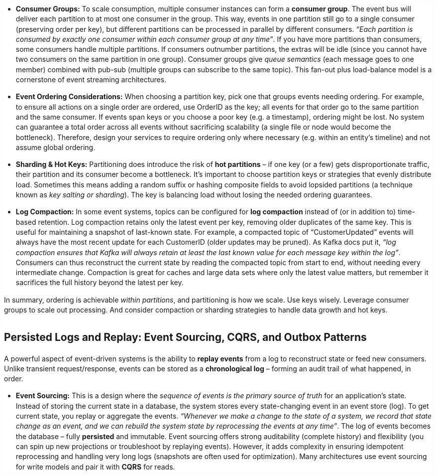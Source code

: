 * **Consumer Groups:** To scale consumption, multiple consumer instances can form a **consumer group**. The event bus will deliver each partition to at most one consumer in the group. This way, events in one partition still go to a single consumer (preserving order per key), but different partitions can be processed in parallel by different consumers. *“Each partition is consumed by exactly one consumer within each consumer group at any time”*. If you have more partitions than consumers, some consumers handle multiple partitions. If consumers outnumber partitions, the extras will be idle (since you cannot have two consumers on the same partition in one group). Consumer groups give *queue semantics* (each message goes to one member) combined with pub-sub (multiple groups can subscribe to the same topic). This fan-out plus load-balance model is a cornerstone of event streaming architectures.

* **Event Ordering Considerations:** When choosing a partition key, pick one that groups events needing ordering. For example, to ensure all actions on a single order are ordered, use OrderID as the key; all events for that order go to the same partition and the same consumer. If events span keys or you choose a poor key (e.g. a timestamp), ordering might be lost. No system can guarantee a total order across all events without sacrificing scalability (a single file or node would become the bottleneck). Therefore, design your services to require ordering only where necessary (e.g. within an entity’s timeline) and not assume global ordering.

* **Sharding & Hot Keys:** Partitioning does introduce the risk of **hot partitions** – if one key (or a few) gets disproportionate traffic, their partition and its consumer become a bottleneck. It’s important to choose partition keys or strategies that evenly distribute load. Sometimes this means adding a random suffix or hashing composite fields to avoid lopsided partitions (a technique known as *key salting or sharding*). The key is balancing load without losing the needed ordering guarantees.

* **Log Compaction:** In some event systems, topics can be configured for **log compaction** instead of (or in addition to) time-based retention. Log compaction retains only the latest event per key, removing older duplicates of the same key. This is useful for maintaining a snapshot of last-known state. For example, a compacted topic of “CustomerUpdated” events will always have the most recent update for each CustomerID (older updates may be pruned). As Kafka docs put it, *“log compaction ensures that Kafka will always retain at least the last known value for each message key within the log”*. Consumers can thus reconstruct the current state by reading the compacted topic from start to end, without needing every intermediate change. Compaction is great for caches and large data sets where only the latest value matters, but remember it sacrifices the full history beyond the latest per key.

In summary, ordering is achievable *within partitions*, and partitioning is how we scale. Use keys wisely. Leverage consumer groups to scale out processing. And consider compaction or sharding strategies to handle data growth and hot keys.

## Persisted Logs and Replay: Event Sourcing, CQRS, and Outbox Patterns

A powerful aspect of event-driven systems is the ability to **replay events** from a log to reconstruct state or feed new consumers. Unlike transient request/response, events can be stored as a **chronological log** – forming an audit trail of what happened, in order.

* **Event Sourcing:** This is a design where the *sequence of events* *is the primary source of truth* for an application’s state. Instead of storing the current state in a database, the system stores every state-changing event in an event store (log). To get current state, you replay or aggregate the events. *“Whenever we make a change to the state of a system, we record that state change as an event, and we can rebuild the system state by reprocessing the events at any time”*. The log of events becomes the database – fully **persisted** and immutable. Event sourcing offers strong auditability (complete history) and flexibility (you can spin up new projections or troubleshoot by replaying events). However, it adds complexity in ensuring idempotent reprocessing and handling very long logs (snapshots are often used for optimization). Many architectures use event sourcing for write models and pair it with **CQRS** for reads.
